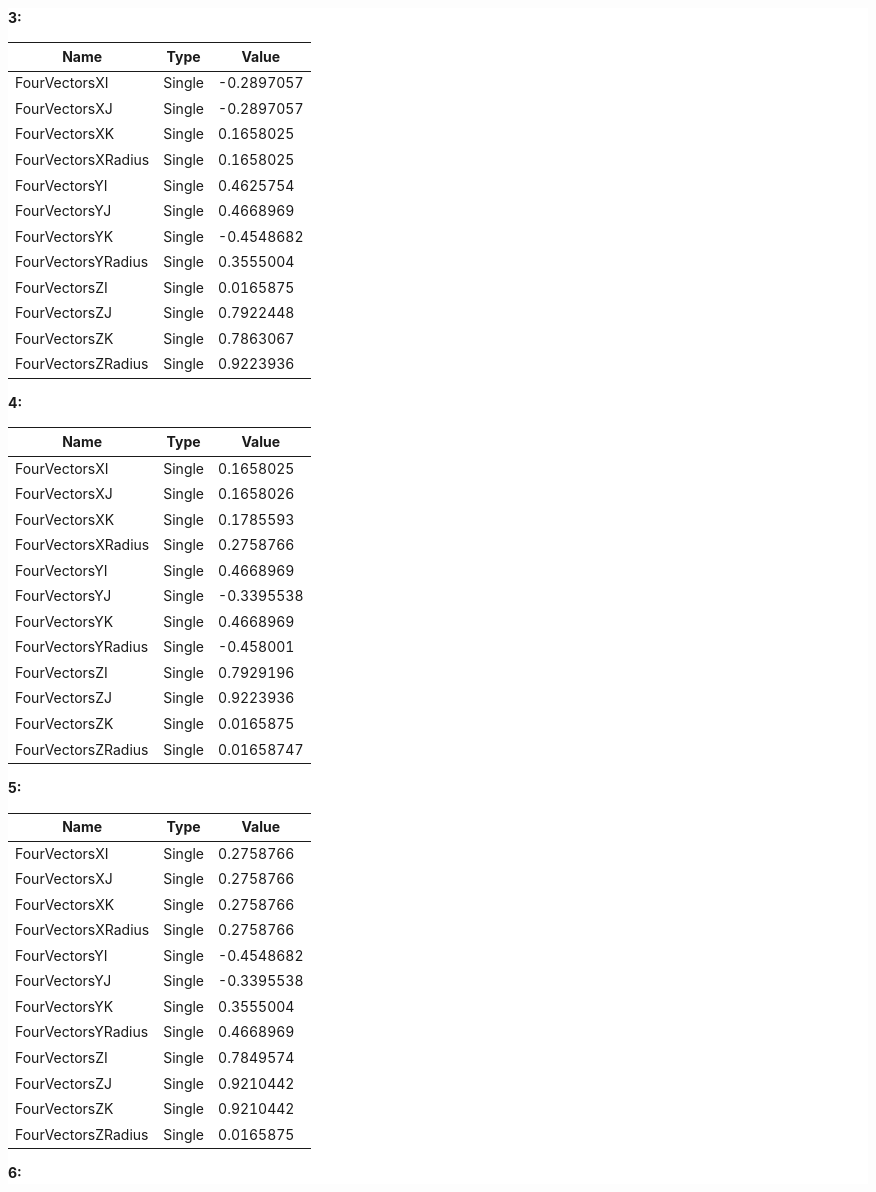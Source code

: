 
**3:**

Name	| Type	| Value
---	|---	|---	|
FourVectorsXI	|Single	|-0.2897057
FourVectorsXJ	|Single	|-0.2897057
FourVectorsXK	|Single	|0.1658025
FourVectorsXRadius	|Single	|0.1658025
FourVectorsYI	|Single	|0.4625754
FourVectorsYJ	|Single	|0.4668969
FourVectorsYK	|Single	|-0.4548682
FourVectorsYRadius	|Single	|0.3555004
FourVectorsZI	|Single	|0.0165875
FourVectorsZJ	|Single	|0.7922448
FourVectorsZK	|Single	|0.7863067
FourVectorsZRadius	|Single	|0.9223936


**4:**

Name	| Type	| Value
---	|---	|---	|
FourVectorsXI	|Single	|0.1658025
FourVectorsXJ	|Single	|0.1658026
FourVectorsXK	|Single	|0.1785593
FourVectorsXRadius	|Single	|0.2758766
FourVectorsYI	|Single	|0.4668969
FourVectorsYJ	|Single	|-0.3395538
FourVectorsYK	|Single	|0.4668969
FourVectorsYRadius	|Single	|-0.458001
FourVectorsZI	|Single	|0.7929196
FourVectorsZJ	|Single	|0.9223936
FourVectorsZK	|Single	|0.0165875
FourVectorsZRadius	|Single	|0.01658747


**5:**

Name	| Type	| Value
---	|---	|---	|
FourVectorsXI	|Single	|0.2758766
FourVectorsXJ	|Single	|0.2758766
FourVectorsXK	|Single	|0.2758766
FourVectorsXRadius	|Single	|0.2758766
FourVectorsYI	|Single	|-0.4548682
FourVectorsYJ	|Single	|-0.3395538
FourVectorsYK	|Single	|0.3555004
FourVectorsYRadius	|Single	|0.4668969
FourVectorsZI	|Single	|0.7849574
FourVectorsZJ	|Single	|0.9210442
FourVectorsZK	|Single	|0.9210442
FourVectorsZRadius	|Single	|0.0165875


**6:**
